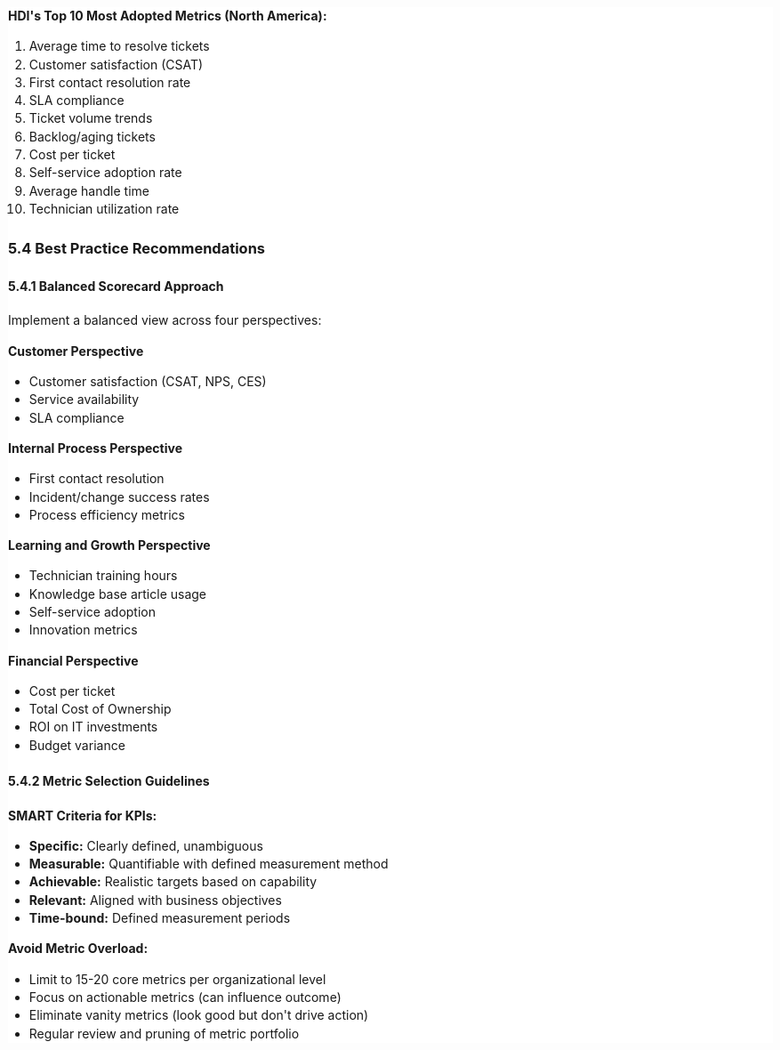 **HDI's Top 10 Most Adopted Metrics (North America):**
1. Average time to resolve tickets
2. Customer satisfaction (CSAT)
3. First contact resolution rate
4. SLA compliance
5. Ticket volume trends
6. Backlog/aging tickets
7. Cost per ticket
8. Self-service adoption rate
9. Average handle time
10. Technician utilization rate

### 5.4 Best Practice Recommendations

#### 5.4.1 Balanced Scorecard Approach

Implement a balanced view across four perspectives:

**Customer Perspective**
- Customer satisfaction (CSAT, NPS, CES)
- Service availability
- SLA compliance

**Internal Process Perspective**
- First contact resolution
- Incident/change success rates
- Process efficiency metrics

**Learning and Growth Perspective**
- Technician training hours
- Knowledge base article usage
- Self-service adoption
- Innovation metrics

**Financial Perspective**
- Cost per ticket
- Total Cost of Ownership
- ROI on IT investments
- Budget variance

#### 5.4.2 Metric Selection Guidelines

**SMART Criteria for KPIs:**
- **Specific:** Clearly defined, unambiguous
- **Measurable:** Quantifiable with defined measurement method
- **Achievable:** Realistic targets based on capability
- **Relevant:** Aligned with business objectives
- **Time-bound:** Defined measurement periods

**Avoid Metric Overload:**
- Limit to 15-20 core metrics per organizational level
- Focus on actionable metrics (can influence outcome)
- Eliminate vanity metrics (look good but don't drive action)
- Regular review and pruning of metric portfolio
